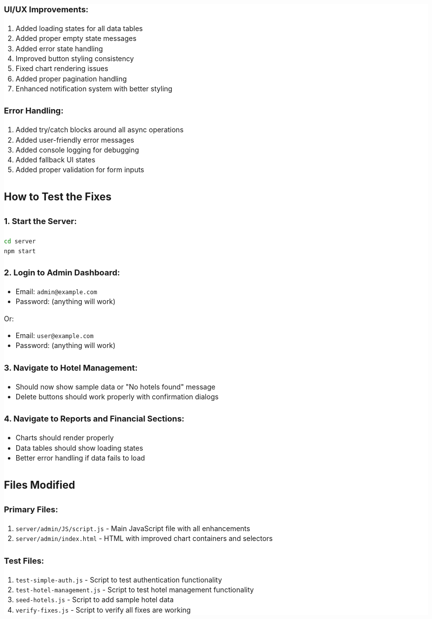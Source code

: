 ### UI/UX Improvements:
1. Added loading states for all data tables
2. Added proper empty state messages
3. Added error state handling
4. Improved button styling consistency
5. Fixed chart rendering issues
6. Added proper pagination handling
7. Enhanced notification system with better styling

### Error Handling:
1. Added try/catch blocks around all async operations
2. Added user-friendly error messages
3. Added console logging for debugging
4. Added fallback UI states
5. Added proper validation for form inputs

## How to Test the Fixes

### 1. Start the Server:
```bash
cd server
npm start
```

### 2. Login to Admin Dashboard:
- Email: `admin@example.com` 
- Password: (anything will work)

Or:
- Email: `user@example.com`
- Password: (anything will work)

### 3. Navigate to Hotel Management:
- Should now show sample data or "No hotels found" message
- Delete buttons should work properly with confirmation dialogs

### 4. Navigate to Reports and Financial Sections:
- Charts should render properly
- Data tables should show loading states
- Better error handling if data fails to load

## Files Modified

### Primary Files:
1. `server/admin/JS/script.js` - Main JavaScript file with all enhancements
2. `server/admin/index.html` - HTML with improved chart containers and selectors

### Test Files:
1. `test-simple-auth.js` - Script to test authentication functionality
2. `test-hotel-management.js` - Script to test hotel management functionality
3. `seed-hotels.js` - Script to add sample hotel data
4. `verify-fixes.js` - Script to verify all fixes are working
